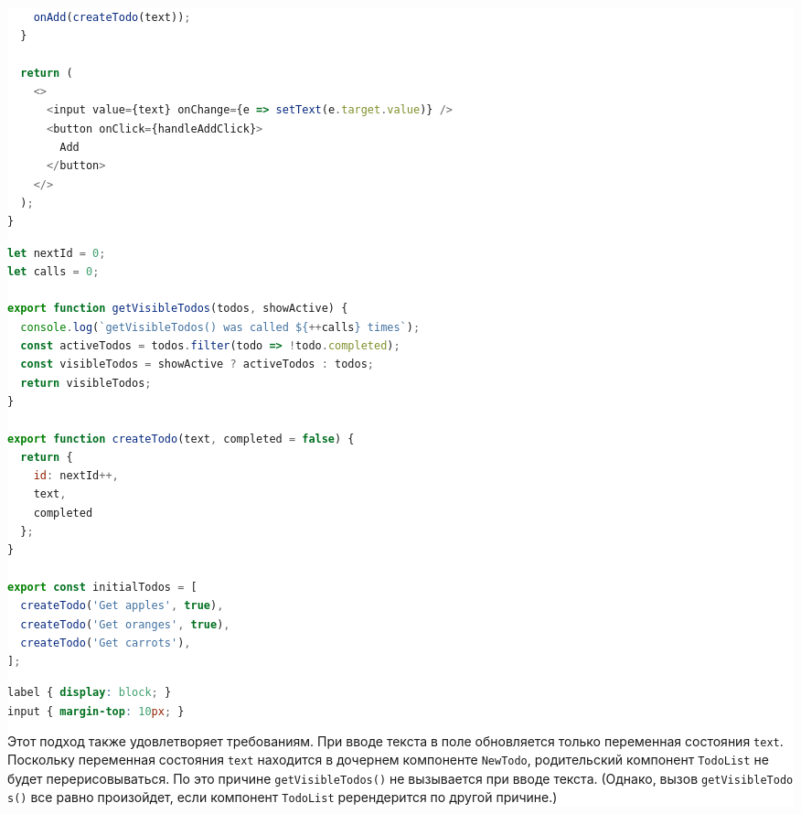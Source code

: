 ```js
    onAdd(createTodo(text));
  }

  return (
    <>
      <input value={text} onChange={e => setText(e.target.value)} />
      <button onClick={handleAddClick}>
        Add
      </button>
    </>
  );
}
```

```js src/todos.js
let nextId = 0;
let calls = 0;

export function getVisibleTodos(todos, showActive) {
  console.log(`getVisibleTodos() was called ${++calls} times`);
  const activeTodos = todos.filter(todo => !todo.completed);
  const visibleTodos = showActive ? activeTodos : todos;
  return visibleTodos;
}

export function createTodo(text, completed = false) {
  return {
    id: nextId++,
    text,
    completed
  };
}

export const initialTodos = [
  createTodo('Get apples', true),
  createTodo('Get oranges', true),
  createTodo('Get carrots'),
];
```

```css
label { display: block; }
input { margin-top: 10px; }
```

</Sandpack>

Этот подход также удовлетворяет требованиям. При вводе текста в поле обновляется только переменная состояния `text`. Поскольку переменная состояния `text` находится в дочернем компоненте `NewTodo`, родительский компонент `TodoList` не будет перерисовываться. По это причине `getVisibleTodos()` не вызывается при вводе текста. (Однако, вызов `getVisibleTodos()` все равно произойдет, если компонент `TodoList` ререндерится по другой причине.)

</Solution>
